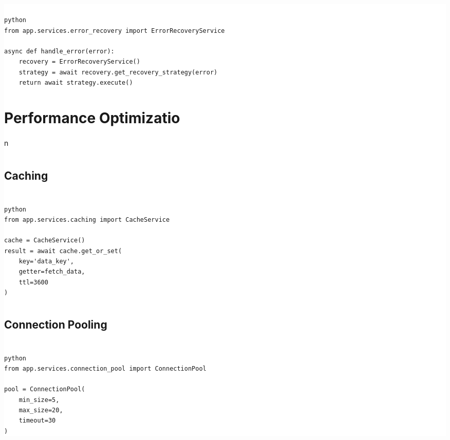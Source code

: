 ```

python
from app.services.error_recovery import ErrorRecoveryService

async def handle_error(error):
    recovery = ErrorRecoveryService()
    strategy = await recovery.get_recovery_strategy(error)
    return await strategy.execute()

```

#

# Performance Optimizatio

n

#

## Caching

```

python
from app.services.caching import CacheService

cache = CacheService()
result = await cache.get_or_set(
    key='data_key',
    getter=fetch_data,
    ttl=3600
)

```

#

## Connection Pooling

```

python
from app.services.connection_pool import ConnectionPool

pool = ConnectionPool(
    min_size=5,
    max_size=20,
    timeout=30
)

```
